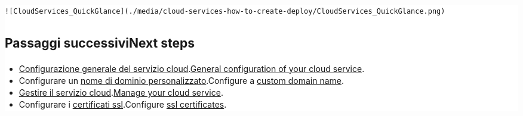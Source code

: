     ![CloudServices_QuickGlance](./media/cloud-services-how-to-create-deploy/CloudServices_QuickGlance.png)


## <a name="next-steps"></a><span data-ttu-id="86226-186">Passaggi successivi</span><span class="sxs-lookup"><span data-stu-id="86226-186">Next steps</span></span>
* <span data-ttu-id="86226-187">[Configurazione generale del servizio cloud](cloud-services-how-to-configure.md).</span><span class="sxs-lookup"><span data-stu-id="86226-187">[General configuration of your cloud service](cloud-services-how-to-configure.md).</span></span>
* <span data-ttu-id="86226-188">Configurare un [nome di dominio personalizzato](cloud-services-custom-domain-name.md).</span><span class="sxs-lookup"><span data-stu-id="86226-188">Configure a [custom domain name](cloud-services-custom-domain-name.md).</span></span>
* <span data-ttu-id="86226-189">[Gestire il servizio cloud](cloud-services-how-to-manage.md).</span><span class="sxs-lookup"><span data-stu-id="86226-189">[Manage your cloud service](cloud-services-how-to-manage.md).</span></span>
* <span data-ttu-id="86226-190">Configurare i [certificati ssl](cloud-services-configure-ssl-certificate.md).</span><span class="sxs-lookup"><span data-stu-id="86226-190">Configure [ssl certificates](cloud-services-configure-ssl-certificate.md).</span></span>

